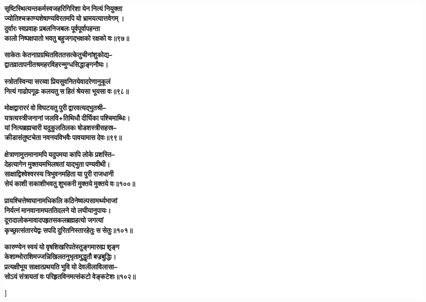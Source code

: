 **सृष्टिस्थित्यन्तकर्मस्वजहरिगिरिशा येन नित्यं नियुक्ता  
ज्योतिश्चक्राण्यशेषाण्यविरतमपि यो भ्रामयत्यात्तवेगम् ।  
दुर्वारः स्वप्रवाहः प्रबलनिजबलः पूर्वपूर्वापहन्ता  
कालो निष्पक्षपातो भवतु बहुजगद्भक्षको रक्षको वः॥९७॥**

**साकेतः केतनाग्रग्रथितविततसत्केतुचीनांशुकोद्य–  
द्वातव्रातापनीतश्रमहरविहरन्मुग्धसिद्धाङ्गनौघः।**

**स्त्रोतस्विन्या सरय्वा प्रियसुवनितयेवादरेणानुकूलं  
नित्यं गाढोपगूढः कलयतु स हितं श्रेयसा भूयसा वः॥९८॥**

**मोक्षद्वाराररं वो विघटयतु पुरी द्वारवत्यद्भुतश्री–  
यत्रत्यस्त्रीजनानां जलवि+तिथिधौ दीर्घिका पश्चिमाब्धिः।  
यां नित्यब्रह्मचारी यदुकुलतिलकः षोडशस्त्रीसहस्र–  
क्रीडासंतुष्टचेता नवनयविभवैः पावयामास देवः॥९९॥**

**क्षेत्राणामुत्तमानामपि यदुपमया कापि लोके प्रशस्ति–  
देहत्यागेन मुक्तयमभिलषतां याद्भुता पण्यवीथी।  
साक्षाद्विश्वेश्वरस्य त्रिभुवनमहिता या पुरी राजधानी  
सेयं काशी सकाशीभवतु शुभकरी मुक्तये मुक्तये वः॥१००॥**

**प्रायश्चित्तेष्वघानामधिकलि कठिनेष्वल्पसामर्थ्यभाजां  
निर्यत्नं मानवानामघततिदलने यो लघीयानुपायः।  
दूरादालोकमावादपहृतसकलब्रह्महत्यो जगत्यां  
कृच्छ्रात्संतारयेद्वः सपदि दुरितनिस्तारहेतुः स सेतुः॥१०१॥**

**कारुण्येन स्वयं यो वृषशिखरिपतेस्तुङ्गमारुह्य शृङ्ग  
केशाम्भोराशिमज्जन्निखिलतनुभृतामुद्धृतौ बज्रबुद्धिः।  
प्रत्यक्षीभूय साक्षात्प्रथयति भुवि यो देवलीलाविलासा–  
सोऽयं संत्रायतां वः परिहृतविनमत्संकटो वेङ्कटेशः॥१०२॥**

\]